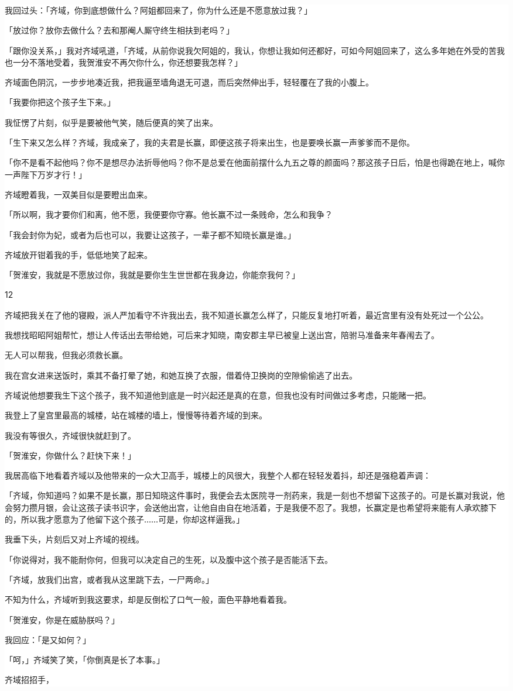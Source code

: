 我回过头：「齐域，你到底想做什么？阿姐都回来了，你为什么还是不愿意放过我？」

「放过你？放你去做什么？去和那阉人厮守终生相扶到老吗？」

「跟你没关系，」我对齐域吼道，「齐域，从前你说我欠阿姐的，我认，你想让我如何还都好，可如今阿姐回来了，这么多年她在外受的苦我也一分不落地受着，我贺淮安不再欠你什么，你还想要我怎样？」

齐域面色阴沉，一步步地凑近我，把我逼至墙角退无可退，而后突然伸出手，轻轻覆在了我的小腹上。

「我要你把这个孩子生下来。」

我怔愣了片刻，似乎是要被他气笑，随后便真的笑了出来。

「生下来又怎么样？齐域，我成亲了，我的夫君是长赢，即便这孩子将来出生，也是要唤长赢一声爹爹而不是你。

「你不是看不起他吗？你不是想尽办法折辱他吗？你不是总爱在他面前摆什么九五之尊的颜面吗？那这孩子日后，怕是也得跪在地上，喊你一声陛下万岁才行！」

齐域瞪着我，一双美目似是要瞪出血来。

「所以啊，我才要你们和离，他不愿，我便要你守寡。他长赢不过一条贱命，怎么和我争？

「我会封你为妃，或者为后也可以，我要让这孩子，一辈子都不知晓长赢是谁。」

齐域放开钳着我的手，低低地笑了起来。

「贺淮安，我就是不愿放过你，我就是要你生生世世都在我身边，你能奈我何？」

12

齐域把我关在了他的寝殿，派人严加看守不许我出去，我不知道长赢怎么样了，只能反复地打听着，最近宫里有没有处死过一个公公。

我想找昭昭阿姐帮忙，想让人传话出去带给她，可后来才知晓，南安郡主早已被皇上送出宫，陪驸马准备来年春闱去了。

无人可以帮我，但我必须救长赢。

我在宫女进来送饭时，乘其不备打晕了她，和她互换了衣服，借着侍卫换岗的空隙偷偷逃了出去。

齐域说他想要我生下这个孩子，我不知道他到底是一时兴起还是真的在意，但我也没有时间做过多考虑，只能赌一把。

我登上了皇宫里最高的城楼，站在城楼的墙上，慢慢等待着齐域的到来。

我没有等很久，齐域很快就赶到了。

「贺淮安，你做什么？赶快下来！」

我居高临下地看着齐域以及他带来的一众大卫高手，城楼上的风很大，我整个人都在轻轻发着抖，却还是强稳着声调：

「齐域，你知道吗？如果不是长赢，那日知晓这件事时，我便会去太医院寻一剂药来，我是一刻也不想留下这孩子的。可是长赢对我说，他会努力攒月银，会让这孩子读书识字，会送他出宫，让他自由自在地活着，于是我便不忍了。我想，长赢定是也希望将来能有人承欢膝下的，所以我才愿意为了他留下这个孩子……可是，你却这样逼我。」

我垂下头，片刻后又对上齐域的视线。

「你说得对，我不能耐你何，但我可以决定自己的生死，以及腹中这个孩子是否能活下去。

「齐域，放我们出宫，或者我从这里跳下去，一尸两命。」

不知为什么，齐域听到我这要求，却是反倒松了口气一般，面色平静地看着我。

「贺淮安，你是在威胁朕吗？」

我回应：「是又如何？」

「呵，」齐域笑了笑，「你倒真是长了本事。」

齐域招招手，

